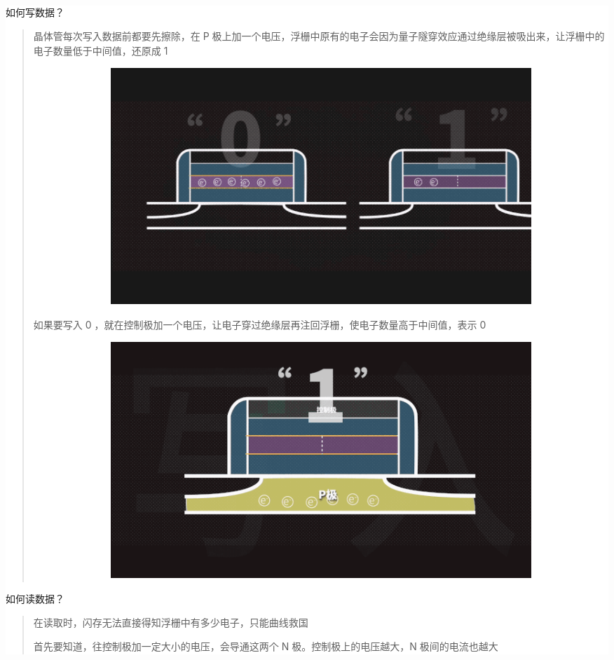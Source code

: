 如何写数据？

> 晶体管每次写入数据前都要先擦除，在 P 极上加一个电压，浮栅中原有的电子会因为量子隧穿效应通过绝缘层被吸出来，让浮栅中的电子数量低于中间值，还原成 1 
>
> <p align="center"><img src=./picture/Computer-Knowledge-storage-device-10.gif width=600 /></p>
>
> 如果要写入 0 ，就在控制极加一个电压，让电子穿过绝缘层再注回浮栅，使电子数量高于中间值，表示 0
>
> <p align="center"><img src=./picture/Computer-Knowledge-storage-device-11.gif width=600 /></p>

如何读数据？

> 在读取时，闪存无法直接得知浮栅中有多少电子，只能曲线救国
>
> 首先要知道，往控制极加一定大小的电压，会导通这两个 N 极。控制极上的电压越大，N 极间的电流也越大
>